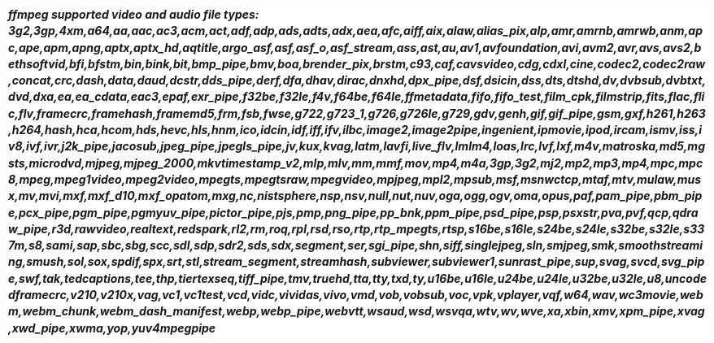 ##### ffmpeg supported video and audio file types: 3g2,3gp,4xm,a64,aa,aac,ac3,acm,act,adf,adp,ads,adts,adx,aea,afc,aiff,aix,alaw,alias_pix,alp,amr,amrnb,amrwb,anm,apc,ape,apm,apng,aptx,aptx_hd,aqtitle,argo_asf,asf,asf_o,asf_stream,ass,ast,au,av1,avfoundation,avi,avm2,avr,avs,avs2,bethsoftvid,bfi,bfstm,bin,bink,bit,bmp_pipe,bmv,boa,brender_pix,brstm,c93,caf,cavsvideo,cdg,cdxl,cine,codec2,codec2raw,concat,crc,dash,data,daud,dcstr,dds_pipe,derf,dfa,dhav,dirac,dnxhd,dpx_pipe,dsf,dsicin,dss,dts,dtshd,dv,dvbsub,dvbtxt,dvd,dxa,ea,ea_cdata,eac3,epaf,exr_pipe,f32be,f32le,f4v,f64be,f64le,ffmetadata,fifo,fifo_test,film_cpk,filmstrip,fits,flac,flic,flv,framecrc,framehash,framemd5,frm,fsb,fwse,g722,g723_1,g726,g726le,g729,gdv,genh,gif,gif_pipe,gsm,gxf,h261,h263,h264,hash,hca,hcom,hds,hevc,hls,hnm,ico,idcin,idf,iff,ifv,ilbc,image2,image2pipe,ingenient,ipmovie,ipod,ircam,ismv,iss,iv8,ivf,ivr,j2k_pipe,jacosub,jpeg_pipe,jpegls_pipe,jv,kux,kvag,latm,lavfi,live_flv,lmlm4,loas,lrc,lvf,lxf,m4v,matroska,md5,mgsts,microdvd,mjpeg,mjpeg_2000,mkvtimestamp_v2,mlp,mlv,mm,mmf,mov,mp4,m4a,3gp,3g2,mj2,mp2,mp3,mp4,mpc,mpc8,mpeg,mpeg1video,mpeg2video,mpegts,mpegtsraw,mpegvideo,mpjpeg,mpl2,mpsub,msf,msnwctcp,mtaf,mtv,mulaw,musx,mv,mvi,mxf,mxf_d10,mxf_opatom,mxg,nc,nistsphere,nsp,nsv,null,nut,nuv,oga,ogg,ogv,oma,opus,paf,pam_pipe,pbm_pipe,pcx_pipe,pgm_pipe,pgmyuv_pipe,pictor_pipe,pjs,pmp,png_pipe,pp_bnk,ppm_pipe,psd_pipe,psp,psxstr,pva,pvf,qcp,qdraw_pipe,r3d,rawvideo,realtext,redspark,rl2,rm,roq,rpl,rsd,rso,rtp,rtp_mpegts,rtsp,s16be,s16le,s24be,s24le,s32be,s32le,s337m,s8,sami,sap,sbc,sbg,scc,sdl,sdp,sdr2,sds,sdx,segment,ser,sgi_pipe,shn,siff,singlejpeg,sln,smjpeg,smk,smoothstreaming,smush,sol,sox,spdif,spx,srt,stl,stream_segment,streamhash,subviewer,subviewer1,sunrast_pipe,sup,svag,svcd,svg_pipe,swf,tak,tedcaptions,tee,thp,tiertexseq,tiff_pipe,tmv,truehd,tta,tty,txd,ty,u16be,u16le,u24be,u24le,u32be,u32le,u8,uncodedframecrc,v210,v210x,vag,vc1,vc1test,vcd,vidc,vividas,vivo,vmd,vob,vobsub,voc,vpk,vplayer,vqf,w64,wav,wc3movie,webm,webm_chunk,webm_dash_manifest,webp,webp_pipe,webvtt,wsaud,wsd,wsvqa,wtv,wv,wve,xa,xbin,xmv,xpm_pipe,xvag,xwd_pipe,xwma,yop,yuv4mpegpipe